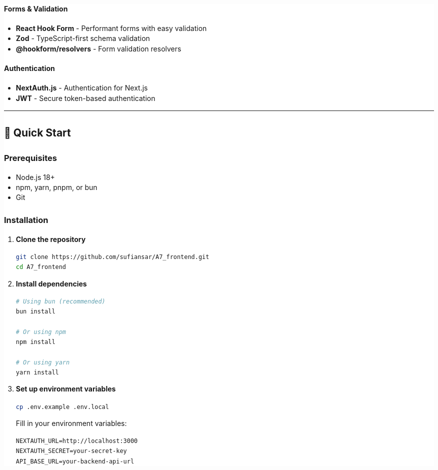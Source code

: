 #### **Forms & Validation**

- **React Hook Form** - Performant forms with easy validation
- **Zod** - TypeScript-first schema validation
- **@hookform/resolvers** - Form validation resolvers

#### **Authentication**

- **NextAuth.js** - Authentication for Next.js
- **JWT** - Secure token-based authentication

---

## 🚀 Quick Start

### **Prerequisites**

- Node.js 18+
- npm, yarn, pnpm, or bun
- Git

### **Installation**

1. **Clone the repository**

   ```bash
   git clone https://github.com/sufiansar/A7_frontend.git
   cd A7_frontend
   ```

2. **Install dependencies**

   ```bash
   # Using bun (recommended)
   bun install

   # Or using npm
   npm install

   # Or using yarn
   yarn install
   ```

3. **Set up environment variables**

   ```bash
   cp .env.example .env.local
   ```

   Fill in your environment variables:

   ```env
   NEXTAUTH_URL=http://localhost:3000
   NEXTAUTH_SECRET=your-secret-key
   API_BASE_URL=your-backend-api-url
   ```
